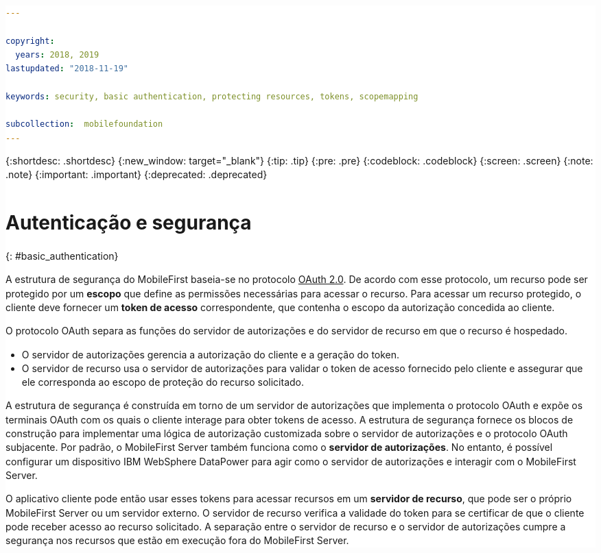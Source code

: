 ```yaml
---

copyright:
  years: 2018, 2019
lastupdated: "2018-11-19"

keywords: security, basic authentication, protecting resources, tokens, scopemapping

subcollection:  mobilefoundation
---
```


{:shortdesc: .shortdesc}
{:new_window: target="_blank"}
{:tip: .tip}
{:pre: .pre}
{:codeblock: .codeblock}
{:screen: .screen}
{:note: .note}
{:important: .important}
{:deprecated: .deprecated}


# Autenticação e segurança
{: #basic_authentication}

A estrutura de segurança do MobileFirst baseia-se no protocolo [OAuth 2.0](http://oauth.net/). De acordo com esse protocolo, um recurso pode ser protegido por um **escopo** que define as permissões necessárias para acessar o recurso. Para acessar um recurso protegido, o cliente deve fornecer um **token de acesso** correspondente, que contenha o escopo da autorização concedida ao cliente.

O protocolo OAuth separa as funções do servidor de autorizações e do servidor de recurso em que o recurso é hospedado.

* O servidor de autorizações gerencia a autorização do cliente e a geração do token.
* O servidor de recurso usa o servidor de autorizações para validar o token de acesso fornecido pelo cliente e assegurar que ele corresponda ao escopo de proteção do recurso solicitado.

A estrutura de segurança é construída em torno de um servidor de autorizações que implementa o protocolo OAuth e expõe os terminais OAuth com os quais o cliente interage para obter tokens de acesso. A estrutura de segurança fornece os blocos de construção para implementar uma lógica de autorização customizada sobre o servidor de autorizações e o protocolo OAuth subjacente. Por padrão, o MobileFirst Server também funciona como o **servidor de autorizações**. No entanto, é possível configurar um dispositivo IBM WebSphere DataPower para agir como o servidor de autorizações e interagir com o MobileFirst Server.

O aplicativo cliente pode então usar esses tokens para acessar recursos em um **servidor de recurso**, que pode ser o próprio MobileFirst Server ou um servidor externo. O servidor de recurso verifica a validade do token para se certificar de que o cliente pode receber acesso ao recurso solicitado. A separação entre o servidor de recurso e o servidor de autorizações cumpre a segurança nos recursos que estão em execução fora do MobileFirst Server.
